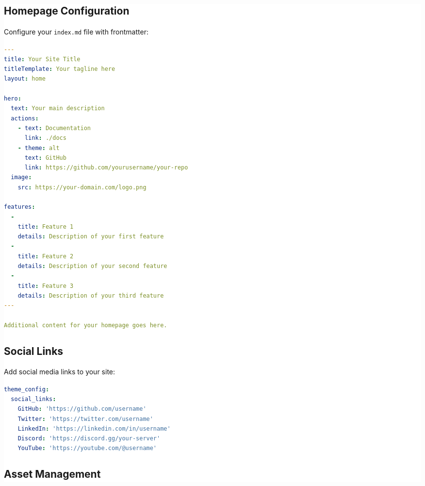 ## Homepage Configuration

Configure your `index.md` file with frontmatter:

```yaml
---
title: Your Site Title
titleTemplate: Your tagline here
layout: home

hero:
  text: Your main description
  actions:
    - text: Documentation
      link: ./docs
    - theme: alt
      text: GitHub
      link: https://github.com/yourusername/your-repo
  image:
    src: https://your-domain.com/logo.png

features:
  - 
    title: Feature 1
    details: Description of your first feature
  - 
    title: Feature 2
    details: Description of your second feature
  - 
    title: Feature 3
    details: Description of your third feature
---

Additional content for your homepage goes here.
```

## Social Links

Add social media links to your site:

```yaml
theme_config:
  social_links:
    GitHub: 'https://github.com/username'
    Twitter: 'https://twitter.com/username'
    LinkedIn: 'https://linkedin.com/in/username'
    Discord: 'https://discord.gg/your-server'
    YouTube: 'https://youtube.com/@username'
```

## Asset Management

